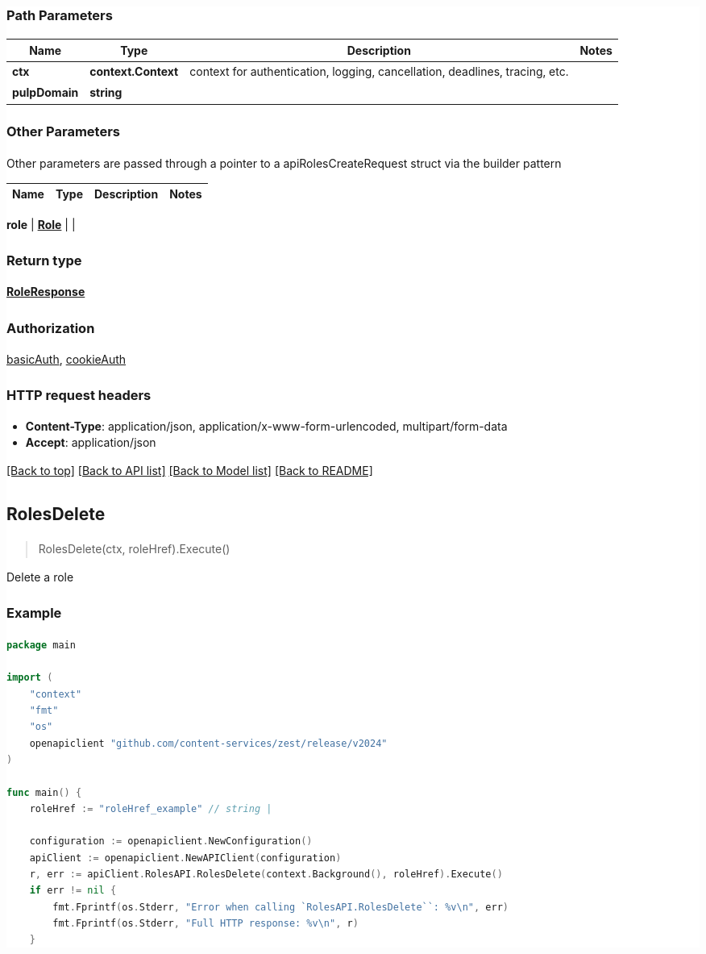 ### Path Parameters


Name | Type | Description  | Notes
------------- | ------------- | ------------- | -------------
**ctx** | **context.Context** | context for authentication, logging, cancellation, deadlines, tracing, etc.
**pulpDomain** | **string** |  | 

### Other Parameters

Other parameters are passed through a pointer to a apiRolesCreateRequest struct via the builder pattern


Name | Type | Description  | Notes
------------- | ------------- | ------------- | -------------

 **role** | [**Role**](Role.md) |  | 

### Return type

[**RoleResponse**](RoleResponse.md)

### Authorization

[basicAuth](../README.md#basicAuth), [cookieAuth](../README.md#cookieAuth)

### HTTP request headers

- **Content-Type**: application/json, application/x-www-form-urlencoded, multipart/form-data
- **Accept**: application/json

[[Back to top]](#) [[Back to API list]](../README.md#documentation-for-api-endpoints)
[[Back to Model list]](../README.md#documentation-for-models)
[[Back to README]](../README.md)


## RolesDelete

> RolesDelete(ctx, roleHref).Execute()

Delete a role



### Example

```go
package main

import (
	"context"
	"fmt"
	"os"
	openapiclient "github.com/content-services/zest/release/v2024"
)

func main() {
	roleHref := "roleHref_example" // string | 

	configuration := openapiclient.NewConfiguration()
	apiClient := openapiclient.NewAPIClient(configuration)
	r, err := apiClient.RolesAPI.RolesDelete(context.Background(), roleHref).Execute()
	if err != nil {
		fmt.Fprintf(os.Stderr, "Error when calling `RolesAPI.RolesDelete``: %v\n", err)
		fmt.Fprintf(os.Stderr, "Full HTTP response: %v\n", r)
	}
```